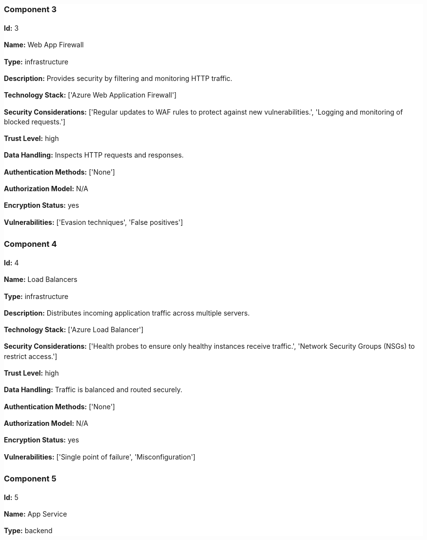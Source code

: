### Component 3

**Id:** 3

**Name:** Web App Firewall

**Type:** infrastructure

**Description:** Provides security by filtering and monitoring HTTP traffic.

**Technology Stack:** ['Azure Web Application Firewall']

**Security Considerations:** ['Regular updates to WAF rules to protect against new vulnerabilities.', 'Logging and monitoring of blocked requests.']

**Trust Level:** high

**Data Handling:** Inspects HTTP requests and responses.

**Authentication Methods:** ['None']

**Authorization Model:** N/A

**Encryption Status:** yes

**Vulnerabilities:** ['Evasion techniques', 'False positives']

### Component 4

**Id:** 4

**Name:** Load Balancers

**Type:** infrastructure

**Description:** Distributes incoming application traffic across multiple servers.

**Technology Stack:** ['Azure Load Balancer']

**Security Considerations:** ['Health probes to ensure only healthy instances receive traffic.', 'Network Security Groups (NSGs) to restrict access.']

**Trust Level:** high

**Data Handling:** Traffic is balanced and routed securely.

**Authentication Methods:** ['None']

**Authorization Model:** N/A

**Encryption Status:** yes

**Vulnerabilities:** ['Single point of failure', 'Misconfiguration']

### Component 5

**Id:** 5

**Name:** App Service

**Type:** backend
